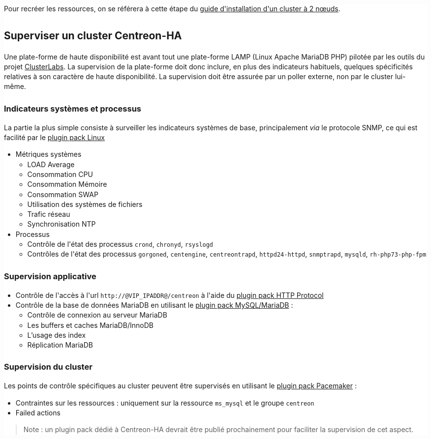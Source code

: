 Pour recréer les ressources, on se référera à cette étape du [guide d'installation d'un cluster à 2 nœuds](../../installation/installation-of-centreon-ha/installation-2-nodes.md#création-du-groupe-de-ressources-centreon).

## Superviser un cluster Centreon-HA

Une plate-forme de haute disponibilité est avant tout une plate-forme LAMP (Linux Apache MariaDB PHP) pilotée par les outils du projet [ClusterLabs](https://clusterlabs.org/). La supervision de la plate-forme doit donc inclure, en plus des indicateurs habituels, quelques spécificités relatives à son caractère de haute disponibilité. La supervision doit être assurée par un poller externe, non par le cluster lui-même.

### Indicateurs systèmes et processus

La partie la plus simple consiste à surveiller les indicateurs systèmes de base, principalement *via* le protocole SNMP, ce qui est facilité par le [plugin pack Linux](/pp/integrations/plugin-packs/procedures/operatingsystems-linux-snmp)

* Métriques systèmes
    * LOAD Average
    * Consommation CPU
    * Consommation Mémoire
    * Consommation SWAP
    * Utilisation des systèmes de fichiers
    * Trafic réseau
    * Synchronisation NTP
* Processus
    * Contrôle de l'état des processus `crond`, `chronyd`, `rsyslogd`
    * Contrôles de l'état des processus `gorgoned`, `centengine`, `centreontrapd`, `httpd24-httpd`, `snmptrapd`, `mysqld`, `rh-php73-php-fpm`

### Supervision applicative

* Contrôle de l'accès à l'url `http://@VIP_IPADDR@/centreon` à l'aide du [plugin pack HTTP Protocol](/pp/integrations/plugin-packs/procedures/applications-protocol-http)
* Contrôle de la base de données MariaDB en utilisant le [plugin pack MySQL/MariaDB](/pp/integrations/plugin-packs/procedures/applications-databases-mysql) :
    * Contrôle de connexion au serveur MariaDB
    * Les buffers et caches MariaDB/InnoDB
    * L’usage des index
    * Réplication MariaDB

### Supervision du cluster

Les points de contrôle spécifiques au cluster peuvent être supervisés en utilisant le [plugin pack Pacemaker](/pp/integrations/plugin-packs/procedures/applications-pacemaker-ssh) :

* Contraintes sur les ressources : uniquement sur la ressource `ms_mysql` et le groupe `centreon`
* Failed actions

> Note : un plugin pack dédié à Centreon-HA devrait être publié prochainement pour faciliter la supervision de cet aspect.

